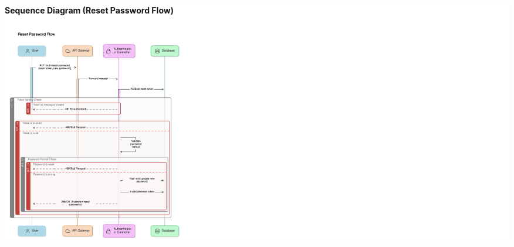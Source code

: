 #### Sequence Diagram (Reset Password Flow)
<img src="./diagrams/diagram-export-3-18-2025-10_45_04-PM.png" alt="diagrma 1" width="300">
